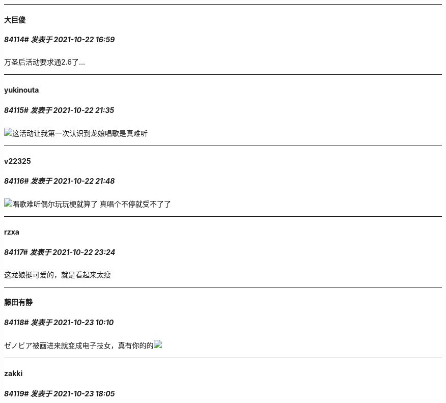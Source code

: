 


*****

####  大巨傻  
##### 84114#       发表于 2021-10-22 16:59


万圣后活动要求通2.6了…




*****

####  yukinouta  
##### 84115#       发表于 2021-10-22 21:35


<img src="https://static.saraba1st.com/image/smiley/face2017/066.png" referrerpolicy="no-referrer">这活动让我第一次认识到龙娘唱歌是真难听




*****

####  v22325  
##### 84116#       发表于 2021-10-22 21:48


<img src="https://static.saraba1st.com/image/smiley/face2017/067.png" referrerpolicy="no-referrer">唱歌难听偶尔玩玩梗就算了 真唱个不停就受不了了 




*****

####  rzxa  
##### 84117#       发表于 2021-10-22 23:24


这龙娘挺可爱的，就是看起来太瘦




*****

####  藤田有静  
##### 84118#       发表于 2021-10-23 10:10


ゼノビア被画进来就变成电子技女，真有你的的<img src="https://static.saraba1st.com/image/smiley/face2017/067.png" referrerpolicy="no-referrer">




*****

####  zakki  
##### 84119#       发表于 2021-10-23 18:05
